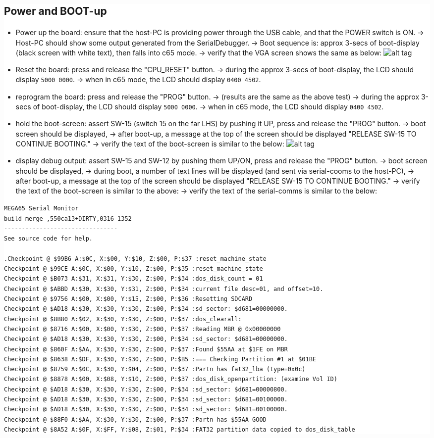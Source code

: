 ## Power and BOOT-up

* Power up the board:
ensure that the host-PC is providing power through the USB cable, and that the POWER switch is ON.
-> Host-PC should show some output generated from the SerialDebugger.
-> Boot sequence is: approx 3-secs of boot-display (black screen with white text), then falls into c65 mode.
-> verify that the VGA screen shows the same as below:
![alt tag](https://raw.githubusercontent.com/Ben-401/mega65pics/master/c65mode.jpg)

* Reset the board:
press and release the "CPU_RESET" button.
-> during the approx 3-secs of boot-display, the LCD should display ``5000 0000``.
-> when in c65 mode, the LCD should display ``0400 4502``.

* reprogram the board:
press and release the "PROG" button.
-> (results are the same as the above test)
-> during the approx 3-secs of boot-display, the LCD should display ``5000 0000``.
-> when in c65 mode, the LCD should display ``0400 4502``.

* hold the boot-screen:
assert SW-15 (switch 15 on the far LHS) by pushing it UP,
press and release the "PROG" button.
-> boot screen should be displayed,
-> after boot-up, a message at the top of the screen should be displayed "RELEASE SW-15 TO CONTINUE BOOTING."
-> verify the text of the boot-screen is similar to the below:
![alt tag](https://raw.githubusercontent.com/Ben-401/mega65pics/master/bootscreen.jpg)

* display debug output:
assert SW-15 and SW-12 by pushing them UP/ON,
press and release the "PROG" button.
-> boot screen should be displayed,
-> during boot, a number of text lines will be displayed (and sent via serial-cooms to the host-PC),
-> after boot-up, a message at the top of the screen should be displayed "RELEASE SW-15 TO CONTINUE BOOTING."
-> verify the text of the boot-screen is similar to the above:
-> verify the text of the serial-comms is similar to the below:
```
MEGA65 Serial Monitor
build merge-,550ca13+DIRTY,0316-1352
--------------------------------
See source code for help.

.Checkpoint @ $99B6 A:$0C, X:$00, Y:$10, Z:$00, P:$37 :reset_machine_state
Checkpoint @ $99CE A:$0C, X:$00, Y:$10, Z:$00, P:$35 :reset_machine_state
Checkpoint @ $B073 A:$31, X:$31, Y:$30, Z:$00, P:$34 :dos_disk_count = 01
Checkpoint @ $ABBD A:$30, X:$30, Y:$31, Z:$00, P:$34 :current file desc=01, and offset=10.
Checkpoint @ $9756 A:$00, X:$00, Y:$15, Z:$00, P:$36 :Resetting SDCARD
Checkpoint @ $AD18 A:$30, X:$30, Y:$30, Z:$00, P:$34 :sd_sector: $d681=00000000.
Checkpoint @ $8B80 A:$02, X:$30, Y:$30, Z:$00, P:$37 :dos_clearall:
Checkpoint @ $8716 A:$00, X:$00, Y:$30, Z:$00, P:$37 :Reading MBR @ 0x00000000
Checkpoint @ $AD18 A:$30, X:$30, Y:$30, Z:$00, P:$34 :sd_sector: $d681=00000000.
Checkpoint @ $860F A:$AA, X:$30, Y:$30, Z:$00, P:$37 :Found $55AA at $1FE on MBR
Checkpoint @ $8638 A:$DF, X:$30, Y:$30, Z:$00, P:$B5 :=== Checking Partition #1 at $01BE
Checkpoint @ $8759 A:$0C, X:$30, Y:$04, Z:$00, P:$37 :Partn has fat32_lba (type=0x0c)
Checkpoint @ $8878 A:$00, X:$08, Y:$10, Z:$00, P:$37 :dos_disk_openpartition: (examine Vol ID)
Checkpoint @ $AD18 A:$30, X:$30, Y:$30, Z:$00, P:$34 :sd_sector: $d681=00000800.
Checkpoint @ $AD18 A:$30, X:$30, Y:$30, Z:$00, P:$34 :sd_sector: $d681=00100000.
Checkpoint @ $AD18 A:$30, X:$30, Y:$30, Z:$00, P:$34 :sd_sector: $d681=00100000.
Checkpoint @ $88F0 A:$AA, X:$30, Y:$30, Z:$00, P:$37 :Partn has $55AA GOOD
Checkpoint @ $8A52 A:$0F, X:$FF, Y:$08, Z:$01, P:$34 :FAT32 partition data copied to dos_disk_table
```